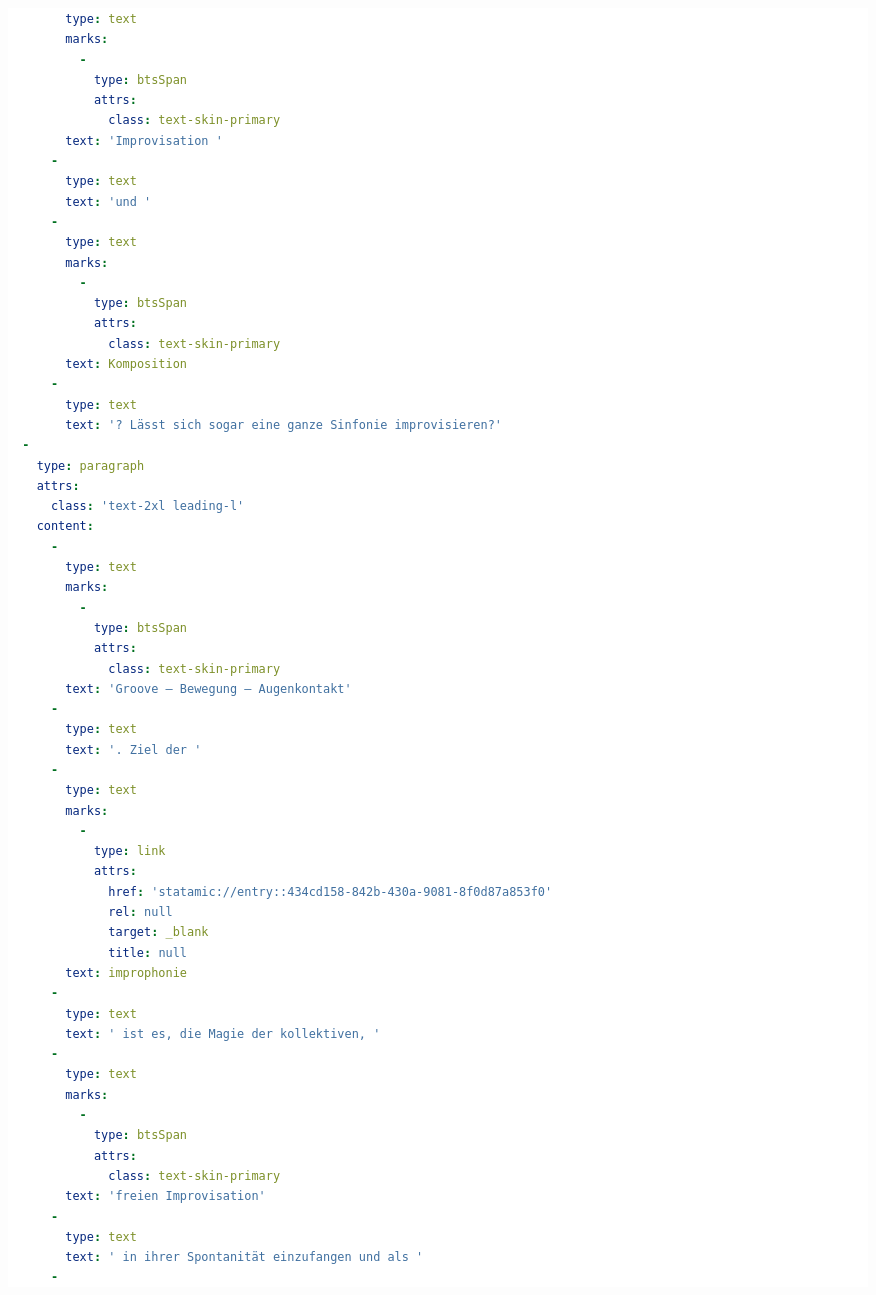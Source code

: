 ```yaml
        type: text
        marks:
          -
            type: btsSpan
            attrs:
              class: text-skin-primary
        text: 'Improvisation '
      -
        type: text
        text: 'und '
      -
        type: text
        marks:
          -
            type: btsSpan
            attrs:
              class: text-skin-primary
        text: Komposition
      -
        type: text
        text: '? Lässt sich sogar eine ganze Sinfonie improvisieren?'
  -
    type: paragraph
    attrs:
      class: 'text-2xl leading-l'
    content:
      -
        type: text
        marks:
          -
            type: btsSpan
            attrs:
              class: text-skin-primary
        text: 'Groove – Bewegung – Augenkontakt'
      -
        type: text
        text: '. Ziel der '
      -
        type: text
        marks:
          -
            type: link
            attrs:
              href: 'statamic://entry::434cd158-842b-430a-9081-8f0d87a853f0'
              rel: null
              target: _blank
              title: null
        text: improphonie
      -
        type: text
        text: ' ist es, die Magie der kollektiven, '
      -
        type: text
        marks:
          -
            type: btsSpan
            attrs:
              class: text-skin-primary
        text: 'freien Improvisation'
      -
        type: text
        text: ' in ihrer Spontanität einzufangen und als '
      -
```